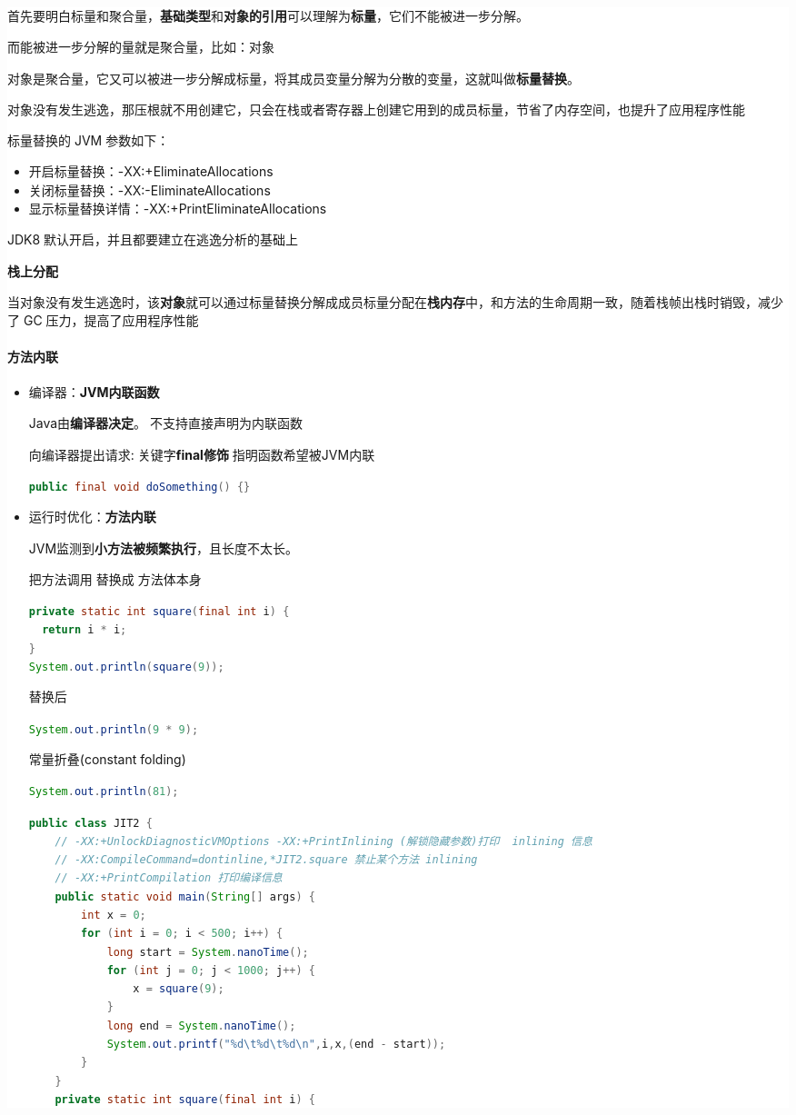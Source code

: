   首先要明白标量和聚合量，**基础类型**和**对象的引用**可以理解为**标量**，它们不能被进一步分解。

  而能被进一步分解的量就是聚合量，比如：对象

  对象是聚合量，它又可以被进一步分解成标量，将其成员变量分解为分散的变量，这就叫做**标量替换**。

  对象没有发生逃逸，那压根就不用创建它，只会在栈或者寄存器上创建它用到的成员标量，节省了内存空间，也提升了应用程序性能

  标量替换的 JVM 参数如下：

  + 开启标量替换：-XX:+EliminateAllocations
  + 关闭标量替换：-XX:-EliminateAllocations
  + 显示标量替换详情：-XX:+PrintEliminateAllocations

  JDK8 默认开启，并且都要建立在逃逸分析的基础上

  **栈上分配**

  当对象没有发生逃逸时，该**对象**就可以通过标量替换分解成成员标量分配在**栈内存**中，和方法的生命周期一致，随着栈帧出栈时销毁，减少了 GC 压力，提高了应用程序性能

#### 方法内联

+ 编译器：**JVM内联函数**

  Java由**编译器决定**。 不支持直接声明为内联函数 

   向编译器提出请求: 关键字**final修饰**  指明函数希望被JVM内联

  ```java
  public final void doSomething() {}
  ```

+ 运行时优化：**方法内联**

  JVM监测到**小方法被频繁执行**，且长度不太长。

  把方法调用 替换成 方法体本身

  ```java
  private static int square(final int i) {
  	return i * i;
  } 
  System.out.println(square(9));
  ```

  替换后

  ```java
  System.out.println(9 * 9);
  ```

  常量折叠(constant folding)

  ```java
  System.out.println(81);
  ```

  

  ```java
  public class JIT2 {
      // -XX:+UnlockDiagnosticVMOptions -XX:+PrintInlining (解锁隐藏参数)打印  inlining 信息
      // -XX:CompileCommand=dontinline,*JIT2.square 禁止某个方法 inlining
      // -XX:+PrintCompilation 打印编译信息
      public static void main(String[] args) {
          int x = 0;
          for (int i = 0; i < 500; i++) {
              long start = System.nanoTime();
              for (int j = 0; j < 1000; j++) {
                  x = square(9); 
              }
              long end = System.nanoTime();
              System.out.printf("%d\t%d\t%d\n",i,x,(end - start));
          }
      }
      private static int square(final int i) {
  ```